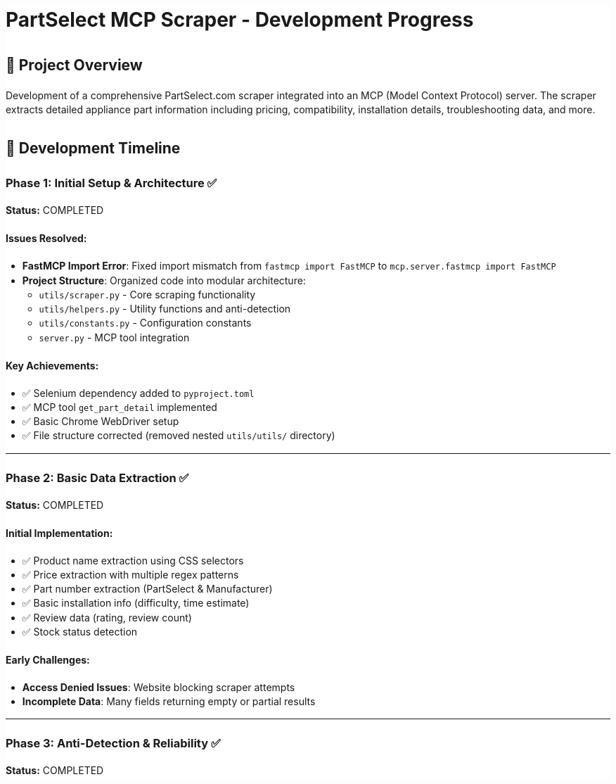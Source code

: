 # PartSelect MCP Scraper - Development Progress

## 🎯 **Project Overview**
Development of a comprehensive PartSelect.com scraper integrated into an MCP (Model Context Protocol) server. The scraper extracts detailed appliance part information including pricing, compatibility, installation details, troubleshooting data, and more.

## 📅 **Development Timeline**

### **Phase 1: Initial Setup & Architecture** ✅
**Status:** COMPLETED

#### Issues Resolved:
- **FastMCP Import Error**: Fixed import mismatch from `fastmcp import FastMCP` to `mcp.server.fastmcp import FastMCP`
- **Project Structure**: Organized code into modular architecture:
  - `utils/scraper.py` - Core scraping functionality
  - `utils/helpers.py` - Utility functions and anti-detection
  - `utils/constants.py` - Configuration constants
  - `server.py` - MCP tool integration

#### Key Achievements:
- ✅ Selenium dependency added to `pyproject.toml`
- ✅ MCP tool `get_part_detail` implemented
- ✅ Basic Chrome WebDriver setup
- ✅ File structure corrected (removed nested `utils/utils/` directory)

---

### **Phase 2: Basic Data Extraction** ✅
**Status:** COMPLETED

#### Initial Implementation:
- ✅ Product name extraction using CSS selectors
- ✅ Price extraction with multiple regex patterns
- ✅ Part number extraction (PartSelect & Manufacturer)
- ✅ Basic installation info (difficulty, time estimate)
- ✅ Review data (rating, review count)
- ✅ Stock status detection

#### Early Challenges:
- **Access Denied Issues**: Website blocking scraper attempts
- **Incomplete Data**: Many fields returning empty or partial results

---

### **Phase 3: Anti-Detection & Reliability** ✅
**Status:** COMPLETED
